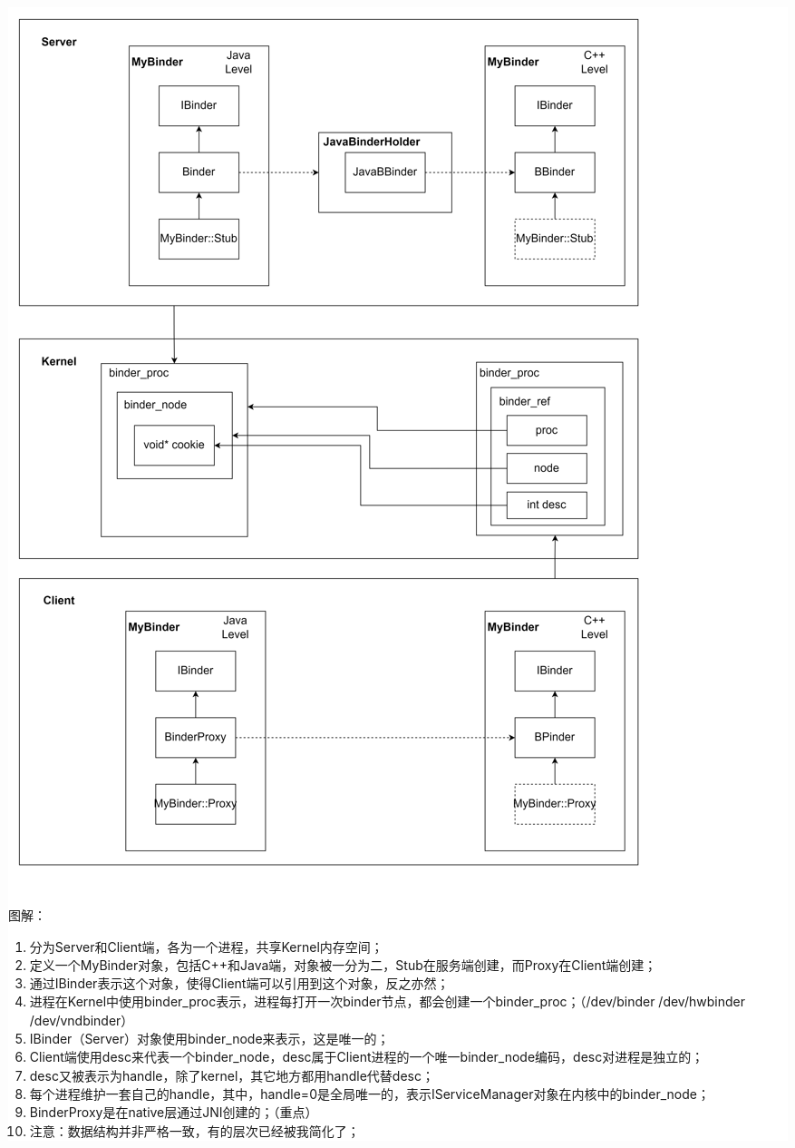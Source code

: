 ![](/images/Android/binder/binder_object.png)

图解：  
1. 分为Server和Client端，各为一个进程，共享Kernel内存空间；
2. 定义一个MyBinder对象，包括C++和Java端，对象被一分为二，Stub在服务端创建，而Proxy在Client端创建；
3. 通过IBinder表示这个对象，使得Client端可以引用到这个对象，反之亦然；
4. 进程在Kernel中使用binder_proc表示，进程每打开一次binder节点，都会创建一个binder_proc；（/dev/binder /dev/hwbinder /dev/vndbinder）
5. IBinder（Server）对象使用binder_node来表示，这是唯一的；
6. Client端使用desc来代表一个binder_node，desc属于Client进程的一个唯一binder_node编码，desc对进程是独立的；
7. desc又被表示为handle，除了kernel，其它地方都用handle代替desc；
8. 每个进程维护一套自己的handle，其中，handle=0是全局唯一的，表示IServiceManager对象在内核中的binder_node；
9. BinderProxy是在native层通过JNI创建的；（重点）
10. 注意：数据结构并非严格一致，有的层次已经被我简化了；
